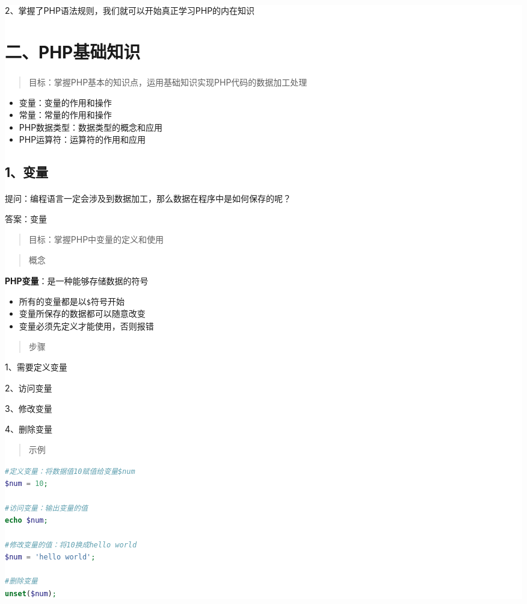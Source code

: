 2、掌握了PHP语法规则，我们就可以开始真正学习PHP的内在知识



# 二、PHP基础知识



> 目标：掌握PHP基本的知识点，运用基础知识实现PHP代码的数据加工处理

* 变量：变量的作用和操作
* 常量：常量的作用和操作
* PHP数据类型：数据类型的概念和应用
* PHP运算符：运算符的作用和应用



## 1、变量



提问：编程语言一定会涉及到数据加工，那么数据在程序中是如何保存的呢？

答案：变量



> 目标：掌握PHP中变量的定义和使用



> 概念

**PHP变量**：是一种能够存储数据的符号

* 所有的变量都是以`$`符号开始
* 变量所保存的数据都可以随意改变
* 变量必须先定义才能使用，否则报错



> 步骤

1、需要定义变量

2、访问变量

3、修改变量

4、删除变量



> 示例

```PHP
#定义变量：将数据值10赋值给变量$num
$num = 10;

#访问变量：输出变量的值
echo $num;

#修改变量的值：将10换成hello world
$num = 'hello world';

#删除变量
unset($num);
```
